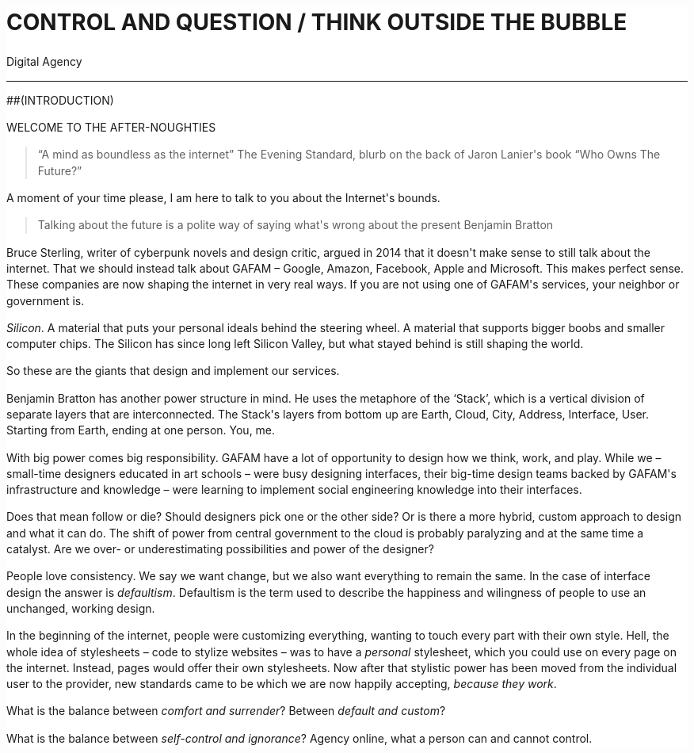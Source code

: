 # CONTROL AND QUESTION / THINK OUTSIDE THE BUBBLE

Digital Agency

___

##(INTRODUCTION)

WELCOME TO THE AFTER-NOUGHTIES

>“A mind as boundless as the internet”
>The Evening Standard, blurb on the back of Jaron Lanier's book “Who Owns The Future?”

A moment of your time please, I am here to talk to you about the Internet's bounds.

>Talking about the future is a polite way of saying what's wrong about the present
>Benjamin Bratton

Bruce Sterling, writer of cyberpunk novels and design critic, argued in 2014 that it doesn't make sense to still talk about the internet. That we should instead talk about GAFAM – Google, Amazon, Facebook, Apple and Microsoft. This makes perfect sense. These companies are now shaping the internet in very real ways. If you are not using one of GAFAM's services, your neighbor or government is.  

_Silicon_. A material that puts your personal ideals behind the steering wheel. A material that supports bigger boobs and smaller computer chips. The Silicon has since long left Silicon Valley, but what stayed behind is still shaping the world.

So these are the giants that design and implement our services.

Benjamin Bratton has another power structure in mind. He uses the metaphore of the ‘Stack’, which is a vertical division of separate layers that are interconnected. The Stack's layers from bottom up are Earth, Cloud, City, Address, Interface, User. Starting from Earth, ending at one person. You, me. 

With big power comes big responsibility. GAFAM have a lot of opportunity to design how we think, work, and play. While we – small-time designers educated in art schools – were busy designing interfaces, their big-time design teams backed by GAFAM's infrastructure and knowledge – were learning to implement social engineering knowledge into their interfaces. 

Does that mean follow or die? Should designers pick one or the other side? Or is there a more hybrid, custom approach to design and what it can do. The shift of power from central government to the cloud is probably paralyzing and at the same time a catalyst. Are we over- or underestimating possibilities and power of the designer? 

People love consistency. We say we want change, but we also want everything to remain the same. In the case of interface design the answer is _defaultism_. Defaultism is the term used to describe the happiness and wilingness of people to use an unchanged, working design. 

In the beginning of the internet, people were customizing everything, wanting to touch every part with their own style. Hell, the whole idea of stylesheets – code to stylize websites – was to have a _personal_ stylesheet, which you could use on every page on the internet. Instead, pages would offer their own stylesheets. Now after that stylistic power has been moved from the individual user to the provider, new standards came to be which we are now happily accepting, _because they work_.

What is the balance between _comfort and surrender_? Between _default and custom_?

What is the balance between _self-control and ignorance_?
	Agency online, what a person can and cannot control.
